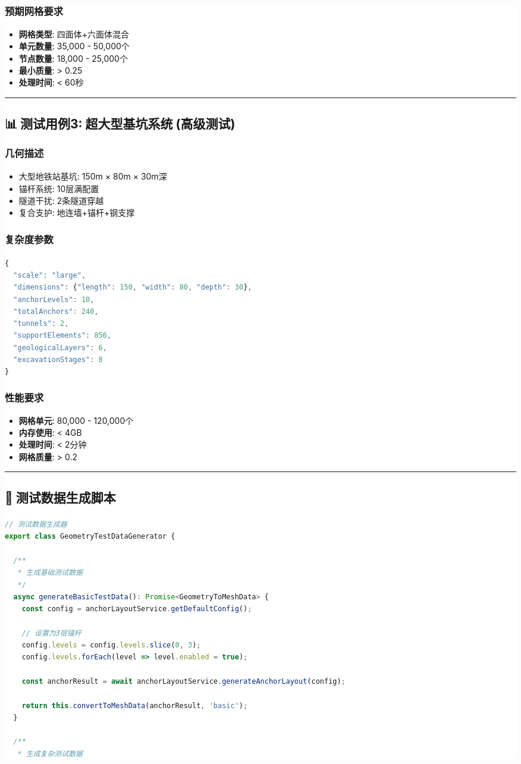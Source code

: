 ### **预期网格要求**
- **网格类型**: 四面体+六面体混合
- **单元数量**: 35,000 - 50,000个
- **节点数量**: 18,000 - 25,000个
- **最小质量**: > 0.25
- **处理时间**: < 60秒

---

## 📊 **测试用例3: 超大型基坑系统 (高级测试)**

### **几何描述**
- 大型地铁站基坑: 150m × 80m × 30m深
- 锚杆系统: 10层满配置
- 隧道干扰: 2条隧道穿越
- 复合支护: 地连墙+锚杆+钢支撑

### **复杂度参数**
```javascript
{
  "scale": "large",
  "dimensions": {"length": 150, "width": 80, "depth": 30},
  "anchorLevels": 10,
  "totalAnchors": 240,
  "tunnels": 2,
  "supportElements": 856,
  "geologicalLayers": 6,
  "excavationStages": 8
}
```

### **性能要求**
- **网格单元**: 80,000 - 120,000个
- **内存使用**: < 4GB
- **处理时间**: < 2分钟
- **网格质量**: > 0.2

---

## 🔧 **测试数据生成脚本**

```typescript
// 测试数据生成器
export class GeometryTestDataGenerator {
  
  /**
   * 生成基础测试数据
   */
  async generateBasicTestData(): Promise<GeometryToMeshData> {
    const config = anchorLayoutService.getDefaultConfig();
    
    // 设置为3层锚杆
    config.levels = config.levels.slice(0, 3);
    config.levels.forEach(level => level.enabled = true);
    
    const anchorResult = await anchorLayoutService.generateAnchorLayout(config);
    
    return this.convertToMeshData(anchorResult, 'basic');
  }
  
  /**
   * 生成复杂测试数据
```